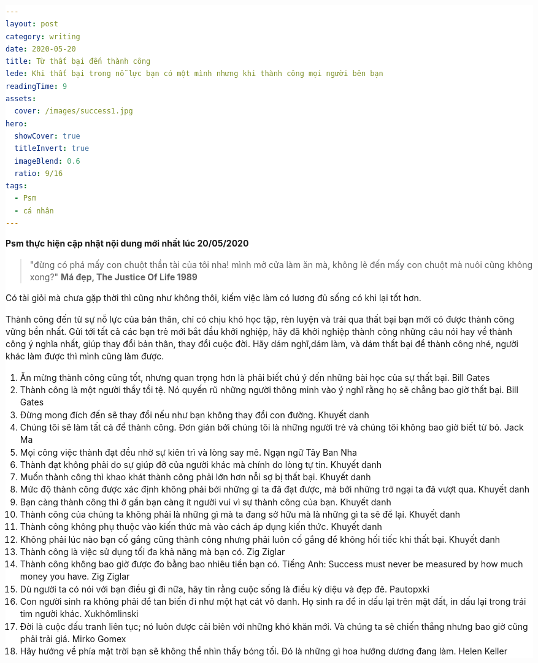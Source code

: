 ```yaml
---
layout: post
category: writing
date: 2020-05-20
title: Từ thất bại đến thành công
lede: Khi thất bại trong nỗ lực bạn có một mình nhưng khi thành công mọi người bên bạn
readingTime: 9
assets:
  cover: /images/success1.jpg
hero:
  showCover: true
  titleInvert: true
  imageBlend: 0.6
  ratio: 9/16
tags:
  - Psm
  - cá nhân
---
```

**Psm thực hiện cập nhật nội dung mới nhất lúc 20/05/2020**

> "đừng có phá mấy con chuột thần tài của tôi nha! mình mở cửa làm ăn mà, không lẽ đến mấy con chuột mà nuôi cũng không xong?" **Má đẹp, The Justice Of Life 1989**

Có tài giỏi mà chưa gặp thời thì cũng như không thôi, kiếm việc làm có lương đủ sống có khi lại tốt hơn.

<Media ratio="844/1500" image="/images/success1.jpg"/>

Thành công đến từ sự nỗ lực của bản thân, chỉ có chịu khó học tập, rèn luyện và trải qua thất bại bạn mới có được thành công vững bền nhất. Gửi tới tất cả các bạn trẻ mới bắt đầu khởi nghiệp, hãy đã khởi nghiệp thành công những câu nói hay về thành công ý nghĩa nhất, giúp thay đổi bản thân, thay đổi cuộc đời.
Hãy dám nghĩ,dám làm, và dám thất bại để thành công nhé, người khác làm được thì mình cũng làm được.

1. Ăn mừng thành công cũng tốt, nhưng quan trọng hơn là phải biết chú ý đến những bài học của sự thất bại. Bill Gates
2. Thành công là một người thầy tồi tệ. Nó quyến rũ những người thông minh vào ý nghĩ rằng họ sẽ chẳng bao giờ thất bại. Bill Gates
3. Đừng mong đích đến sẽ thay đổi nếu như bạn không thay đổi con đường. Khuyết danh
4. Chúng tôi sẽ làm tất cả để thành công. Đơn giản bởi chúng tôi là những người trẻ và chúng tôi không bao giờ biết từ bỏ. Jack Ma
5. Mọi công việc thành đạt đều nhờ sự kiên trì và lòng say mê. Ngạn ngữ Tây Ban Nha
6. Thành đạt không phải do sự giúp đỡ của người khác mà chính do lòng tự tin. Khuyết danh
7. Muốn thành công thì khao khát thành công phải lớn hơn nỗi sợ bị thất bại. Khuyết danh
8. Mức độ thành công được xác định không phải bởi những gì ta đã đạt được, mà bởi những trở ngại ta đã vượt qua. Khuyết danh
9. Bạn càng thành công thì ở gần bạn càng ít người vui vì sự thành công của bạn. Khuyết danh
10. Thành công của chúng ta không phải là những gì mà ta đang sở hữu mà là những gì ta sẽ để lại. Khuyết danh
11. Thành công không phụ thuộc vào kiến thức mà vào cách áp dụng kiến thức. Khuyết danh
12. Không phải lúc nào bạn cố gắng cũng thành công nhưng phải luôn cố gắng để không hối tiếc khi thất bại. Khuyết danh
13. Thành công là việc sử dụng tối đa khả năng mà bạn có. Zig Ziglar
14. Thành công không bao giờ được đo bằng bao nhiêu tiền bạn có.
Tiếng Anh: Success must never be measured by how much money you have. Zig Ziglar
15. Dù người ta có nói với bạn điều gì đi nữa, hãy tin rằng cuộc sống là điều kỳ diệu và đẹp đẽ. Pautopxki
16. Con người sinh ra không phải để tan biến đi như một hạt cát vô danh. Họ sinh ra để in dấu lại trên mặt đất, in dấu lại trong trái tim người khác. Xukhômlinski
17. Đời là cuộc đấu tranh liên tục; nó luôn được cải biên với những khó khăn mới. Và chúng ta sẽ chiến thắng nhưng bao giờ cũng phải trải giá. Mirko Gomex
18. Hãy hướng về phía mặt trời bạn sẽ không thể nhìn thấy bóng tối. Đó là những gì hoa hướng dương đang làm. Helen Keller